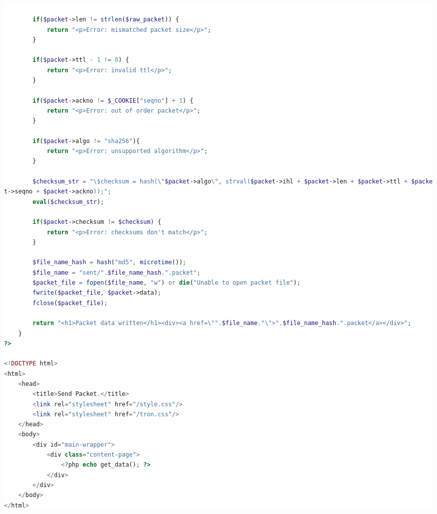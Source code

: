 ```php

        if($packet->len != strlen($raw_packet)) {
            return "<p>Error: mismatched packet size</p>";
        }

        if($packet->ttl - 1 != 0) {
            return "<p>Error: invalid ttl</p>";
        }

        if($packet->ackno != $_COOKIE["seqno"] + 1) {
            return "<p>Error: out of order packet</p>";
        }

        if($packet->algo != "sha256"){
            return "<p>Error: unsupported algorithm</p>";
        }

        $checksum_str = "\$checksum = hash(\"$packet->algo\", strval($packet->ihl + $packet->len + $packet->ttl + $packet->seqno + $packet->ackno));";
        eval($checksum_str);

        if($packet->checksum != $checksum) {
            return "<p>Error: checksums don't match</p>";
        }

        $file_name_hash = hash("md5", microtime());
        $file_name = "sent/".$file_name_hash.".packet";
        $packet_file = fopen($file_name, "w") or die("Unable to open packet file");
        fwrite($packet_file, $packet->data);
        fclose($packet_file);

        return "<h1>Packet data written</h1><div><a href=\"".$file_name."\">".$file_name_hash.".packet</a></div>";
    }
?>

<!DOCTYPE html>
<html>
    <head>
        <title>Send Packet.</title>
        <link rel="stylesheet" href="/style.css"/>
        <link rel="stylesheet" href="/tron.css"/>
    </head>
    <body>
        <div id="main-wrapper">
            <div class="content-page">
                <?php echo get_data(); ?>
            </div>
        </div>
    </body>
</html>
```
